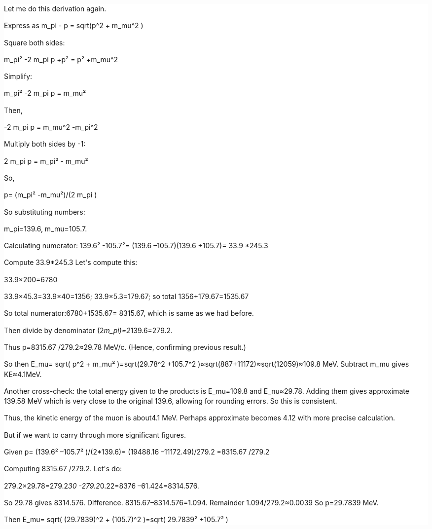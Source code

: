 Let me do this derivation again.

Express as m_pi - p = sqrt(p^2 + m_mu^2 )

Square both sides:

m_pi² -2 m_pi p +p² = p² +m_mu^2

Simplify:

m_pi² -2 m_pi p = m_mu²

Then,

-2 m_pi p = m_mu^2 -m_pi^2

Multiply both sides by -1:

2 m_pi p = m_pi² - m_mu²

So,

p= (m_pi² -m_mu²)/(2 m_pi )

So substituting numbers:

m_pi=139.6, m_mu=105.7.

Calculating numerator: 139.6² -105.7²= (139.6 –105.7)(139.6 +105.7)= 33.9 *245.3

Compute 33.9*245.3 Let's compute this:

33.9×200=6780

33.9×45.3=33.9×40=1356; 33.9×5.3=179.67; so total 1356+179.67=1535.67

So total numerator:6780+1535.67= 8315.67, which is same as we had before.

Then divide by denominator (2*m_pi)=2*139.6=279.2.

Thus p=8315.67 /279.2≈29.78 MeV/c. (Hence, confirming previous result.)

So then E_mu= sqrt( p^2 + m_mu² )=sqrt(29.78^2 +105.7^2 )≈sqrt(887+11172)≈sqrt(12059)≈109.8 MeV. Subtract m_mu gives KE≈4.1MeV. 

Another cross-check: the total energy given to the products is E_mu=109.8 and E_nu≈29.78. Adding them gives approximate 139.58 MeV which is very close to the original 139.6, allowing for rounding errors. So this is consistent.

Thus, the kinetic energy of the muon is about4.1 MeV. Perhaps approximate becomes 4.12 with more precise calculation.

But if we want to carry through more significant figures.

Given p= (139.6² –105.7² )/(2*139.6)= (19488.16 –11172.49)/279.2 =8315.67 /279.2

Computing 8315.67 /279.2. Let's do:

279.2×29.78=279.2*30 -279.2*0.22=8376 –61.424=8314.576.

So 29.78 gives 8314.576. Difference. 8315.67–8314.576=1.094. Remainder 1.094/279.2≈0.0039 So p=29.7839 MeV.

Then E_mu= sqrt( (29.7839)^2 + (105.7)^2 )=sqrt( 29.7839² +105.7² )
